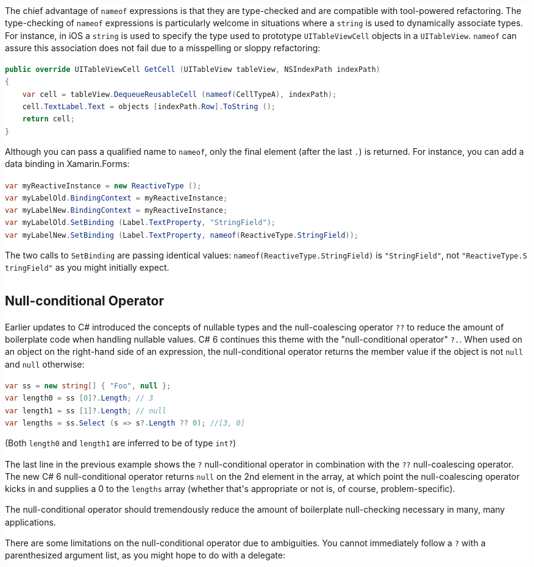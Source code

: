 The chief advantage of `nameof` expressions is that they are type-checked and are compatible with tool-powered refactoring. The type-checking of `nameof` expressions is particularly welcome in situations where a `string` is used to dynamically associate types. For instance, in iOS a `string` is used to specify the type used to prototype `UITableViewCell` objects in a `UITableView`. `nameof` can assure this association does not fail due to a misspelling or sloppy refactoring:

```csharp
public override UITableViewCell GetCell (UITableView tableView, NSIndexPath indexPath)
{
    var cell = tableView.DequeueReusableCell (nameof(CellTypeA), indexPath);
    cell.TextLabel.Text = objects [indexPath.Row].ToString ();
    return cell;
}
```

Although you can pass a qualified name to `nameof`, only the final element (after the last `.`) is returned. For instance, you can add a data binding in Xamarin.Forms:

```csharp
var myReactiveInstance = new ReactiveType ();
var myLabelOld.BindingContext = myReactiveInstance;
var myLabelNew.BindingContext = myReactiveInstance;
var myLabelOld.SetBinding (Label.TextProperty, "StringField");
var myLabelNew.SetBinding (Label.TextProperty, nameof(ReactiveType.StringField));
```

The two calls to `SetBinding` are passing identical values: `nameof(ReactiveType.StringField)` is `"StringField"`, not `"ReactiveType.StringField"` as you might initially expect.

## Null-conditional Operator
Earlier updates to C# introduced the concepts of nullable types and the null-coalescing operator `??` to reduce the amount of boilerplate code when handling nullable values. C# 6 continues this theme with the "null-conditional operator" `?.`. When used on an object on the right-hand side of an expression, the null-conditional operator returns the member value if the object is not `null` and `null` otherwise:

```csharp
var ss = new string[] { "Foo", null };
var length0 = ss [0]?.Length; // 3
var length1 = ss [1]?.Length; // null
var lengths = ss.Select (s => s?.Length ?? 0); //[3, 0]
```

(Both `length0` and `length1` are inferred to be of type `int?`)

The last line in the previous example shows the `?` null-conditional operator in combination with the `??` null-coalescing operator. The new C# 6 null-conditional operator returns `null` on the 2nd element in the array, at which point the null-coalescing operator kicks in and supplies a 0 to the `lengths` array (whether that's appropriate or not is, of course, problem-specific).

The null-conditional operator should tremendously reduce the amount of boilerplate null-checking necessary in many, many applications.

There are some limitations on the null-conditional operator due to ambiguities. You cannot immediately follow a `?` with a parenthesized argument list, as you might hope to do with a delegate:
